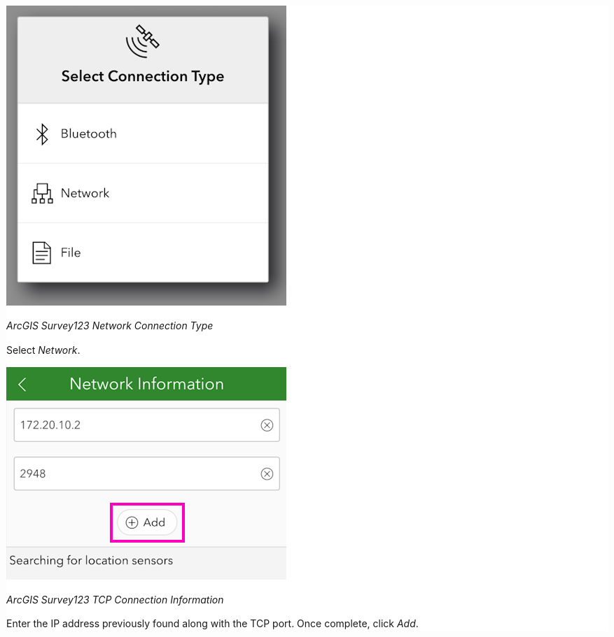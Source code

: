 ![ArcGIS Survey123 Network Connection Type](<img/ArcGIS/SparkFun RTK - ArcGIS Location Network.png>)

*ArcGIS Survey123 Network Connection Type*

Select *Network*.

![ArcGIS Survey123 TCP Connection Information](<img/ArcGIS/SparkFun RTK - ArcGIS Network Information.png>)

*ArcGIS Survey123 TCP Connection Information*

Enter the IP address previously found along with the TCP port. Once complete, click *Add*.
